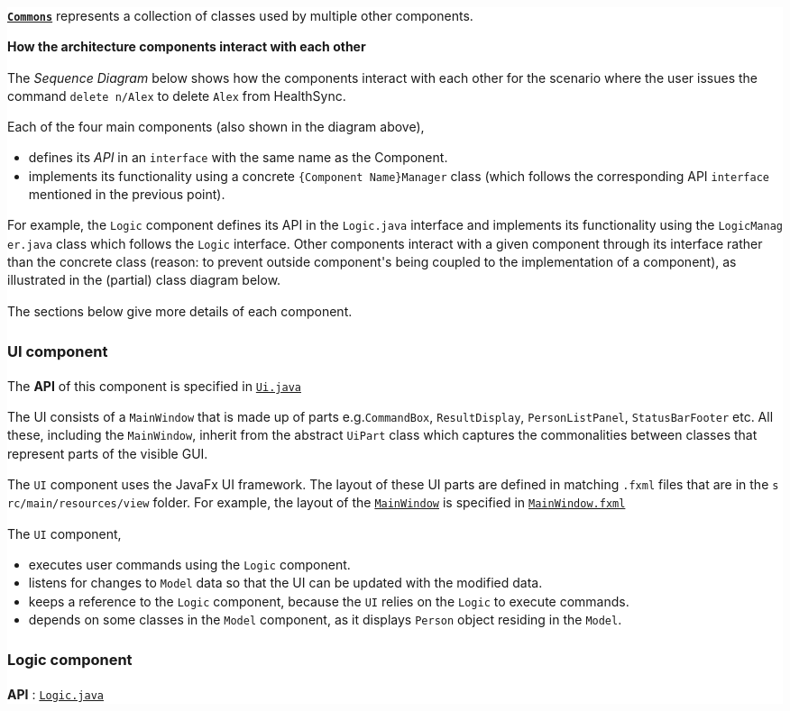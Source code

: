 [**`Commons`**](#common-classes) represents a collection of classes used by multiple other components.

**How the architecture components interact with each other**

The *Sequence Diagram* below shows how the components interact with each other for the scenario where
the user issues the command `delete n/Alex` to delete `Alex` from HealthSync.

<puml src="diagrams/ArchitectureSequenceDiagram.puml" width="574" />

Each of the four main components (also shown in the diagram above),

* defines its *API* in an `interface` with the same name as the Component.
* implements its functionality using a concrete `{Component Name}Manager` class (which follows the corresponding API `interface` mentioned in the previous point).

For example, the `Logic` component defines its API in the `Logic.java` interface and implements its functionality using the `LogicManager.java` class which follows the `Logic` interface. Other components interact with a given component through its interface rather than the concrete class (reason: to prevent outside component's being coupled to the implementation of a component), as illustrated in the (partial) class diagram below.

<puml src="diagrams/ComponentManagers.puml" width="300" />

The sections below give more details of each component.

### UI component

The **API** of this component is specified in [`Ui.java`](https://github.com/se-edu/addressbook-level3/tree/master/src/main/java/seedu/address/ui/Ui.java)

<puml src="diagrams/UiClassDiagram.puml" alt="Structure of the UI Component"/>

The UI consists of a `MainWindow` that is made up of parts e.g.`CommandBox`, `ResultDisplay`, `PersonListPanel`, `StatusBarFooter` etc. All these, including the `MainWindow`, inherit from the abstract `UiPart` class which captures the commonalities between classes that represent parts of the visible GUI.

The `UI` component uses the JavaFx UI framework. The layout of these UI parts are defined in matching `.fxml` files that are in the `src/main/resources/view` folder. For example, the layout of the [`MainWindow`](https://github.com/se-edu/addressbook-level3/tree/master/src/main/java/seedu/address/ui/MainWindow.java) is specified in [`MainWindow.fxml`](https://github.com/se-edu/addressbook-level3/tree/master/src/main/resources/view/MainWindow.fxml)

The `UI` component,

* executes user commands using the `Logic` component.
* listens for changes to `Model` data so that the UI can be updated with the modified data.
* keeps a reference to the `Logic` component, because the `UI` relies on the `Logic` to execute commands.
* depends on some classes in the `Model` component, as it displays `Person` object residing in the `Model`.

### Logic component

**API** : [`Logic.java`](https://github.com/se-edu/addressbook-level3/tree/master/src/main/java/seedu/address/logic/Logic.java)
